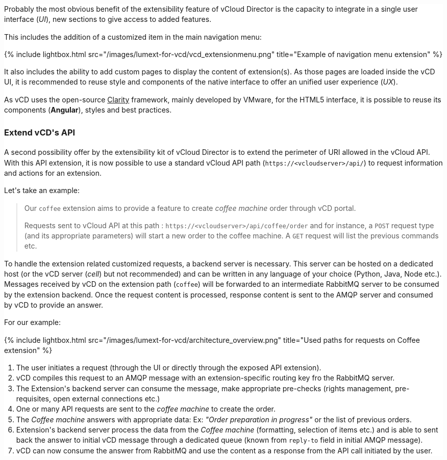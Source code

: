 Probably the most obvious benefit of the extensibility feature of vCloud Director is the capacity to integrate in a single user interface (*UI*), new sections to give access to added features.

This includes the addition of a customized item in the main navigation menu:

{% include lightbox.html src="/images/lumext-for-vcd/vcd_extensionmenu.png" title="Example of navigation menu extension" %}

It also includes the ability to add custom pages to display the content of extension(s). As those pages are loaded inside the vCD UI, it is recommended to reuse style and components of the native interface to offer an unified user experience (*UX*).

As vCD uses the open-source [Clarity](https://clarity.design/) framework, mainly developed by VMware, for the HTML5 interface, it is possible to reuse its components (**Angular**), styles and best practices.

### Extend vCD's API

A second possibility offer by the extensibility kit of vCloud Director is to extend the perimeter of URI allowed in the vCloud API. With this API extension, it is now possible to use a standard vCloud API path (`https://<vcloudserver>/api/`) to request information and actions for an extension.

Let's take an example:

> Our `coffee` extension aims to provide a feature to create *coffee machine* order through vCD portal.
>
> Requests sent to  vCloud API at this path : `https://<vcloudserver>/api/coffee/order` and for instance, a `POST` request type (and its appropriate parameters) will start a new order to the coffee machine. A `GET` request will list the previous commands etc.

To handle the extension related customized requests, a backend server is necessary. This server can be hosted on a dedicated host (or the vCD server (*cell*) but not recommended) and can be written in any language of your choice (Python, Java, Node etc.). Messages received by vCD on the extension path (`coffee`) will be forwarded to an intermediate RabbitMQ server to be consumed by the extension backend. Once the request content is processed, response content is sent to the AMQP server and consumed by vCD to provide an answer.

For our example:

{% include lightbox.html src="/images/lumext-for-vcd/architecture_overview.png" title="Used paths for requests on Coffee extension" %}

1. The user initiates a request (through the UI or directly through the exposed API extension).
1. vCD compiles this request to an AMQP message with an extension-specific routing key fro the RabbitMQ server.
1. The Extension's backend server can consume the message, make appropriate pre-checks (rights management, pre-requisites, open external connections etc.)
1. One or many API requests are sent to the *coffee machine* to create the order.
1. The *Coffee machine* answers with appropriate data: Ex: *"Order preparation in progress"* or the list of previous orders.
1. Extension's backend server process the data from the *Coffee machine* (formatting, selection of items etc.) and is able to sent back the answer to initial vCD message through a dedicated queue (known from `reply-to` field in initial AMQP message).
1. vCD can now consume the answer from RabbitMQ and use the content as a response from the API call initiated by the user.
